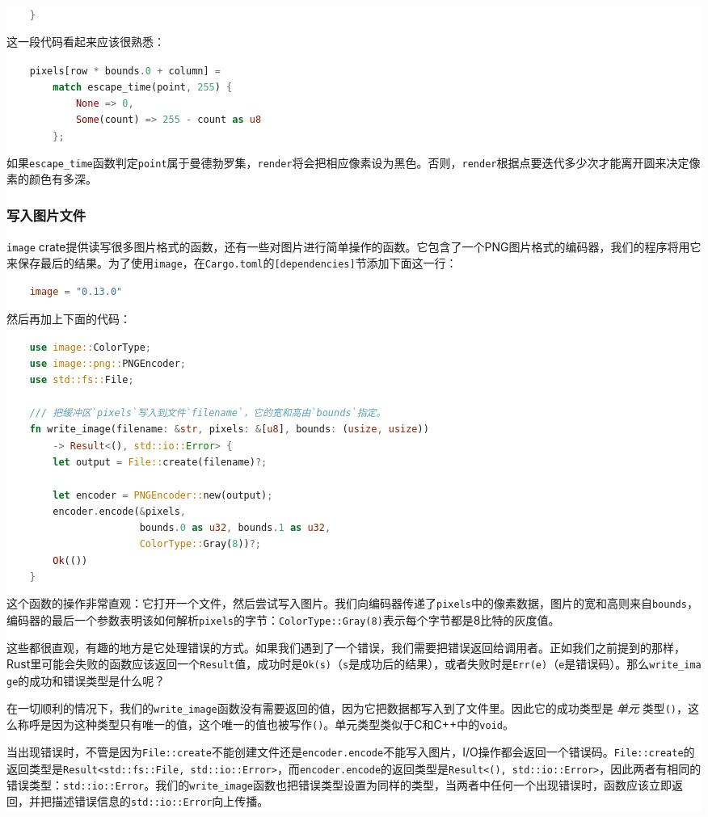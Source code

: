 ```Rust
    }
```

这一段代码看起来应该很熟悉：
```Rust
    pixels[row * bounds.0 + column] =
        match escape_time(point, 255) {
            None => 0,
            Some(count) => 255 - count as u8
        };
```

如果`escape_time`函数判定`point`属于曼德勃罗集，`render`将会把相应像素设为黑色。否则，`render`根据点要迭代多少次才能离开圆来决定像素的颜色有多深。

### 写入图片文件

`image` crate提供读写很多图片格式的函数，还有一些对图片进行简单操作的函数。它包含了一个PNG图片格式的编码器，我们的程序将用它来保存最后的结果。为了使用`image`，在`Cargo.toml`的`[dependencies]`节添加下面这一行：
```toml
    image = "0.13.0"
```

然后再加上下面的代码：
```Rust
    use image::ColorType;
    use image::png::PNGEncoder;
    use std::fs::File;

    /// 把缓冲区`pixels`写入到文件`filename`，它的宽和高由`bounds`指定。
    fn write_image(filename: &str, pixels: &[u8], bounds: (usize, usize))
        -> Result<(), std::io::Error> {
        let output = File::create(filename)?;

        let encoder = PNGEncoder::new(output);
        encoder.encode(&pixels,
                       bounds.0 as u32, bounds.1 as u32,
                       ColorType::Gray(8))?;
        Ok(())
    }
```

这个函数的操作非常直观：它打开一个文件，然后尝试写入图片。我们向编码器传递了`pixels`中的像素数据，图片的宽和高则来自`bounds`，编码器的最后一个参数表明该如何解析`pixels`的字节：`ColorType::Gray(8)`表示每个字节都是8比特的灰度值。

这些都很直观，有趣的地方是它处理错误的方式。如果我们遇到了一个错误，我们需要把错误返回给调用者。正如我们之前提到的那样，Rust里可能会失败的函数应该返回一个`Result`值，成功时是`Ok(s)`（`s`是成功后的结果），或者失败时是`Err(e)`（`e`是错误码）。那么`write_image`的成功和错误类型是什么呢？

在一切顺利的情况下，我们的`write_image`函数没有需要返回的值，因为它把数据都写入到了文件里。因此它的成功类型是 *单元* 类型`()`，这么称呼是因为这种类型只有唯一的值，这个唯一的值也被写作`()`。单元类型类似于C和C++中的`void`。

当出现错误时，不管是因为`File::create`不能创建文件还是`encoder.encode`不能写入图片，I/O操作都会返回一个错误码。`File::create`的返回类型是`Result<std::fs::File, std::io::Error>`，而`encoder.encode`的返回类型是`Result<(), std::io::Error>`，因此两者有相同的错误类型：`std::io::Error`。我们的`write_image`函数也把错误类型设置为同样的类型，当两者中任何一个出现错误时，函数应该立即返回，并把描述错误信息的`std::io::Error`向上传播。
